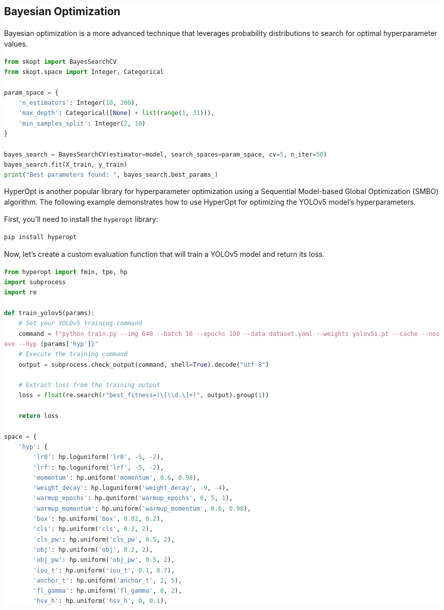 Bayesian Optimization
---------------------

Bayesian optimization is a more advanced technique that leverages probability distributions to search for optimal hyperparameter values.

```python
from skopt import BayesSearchCV  
from skopt.space import Integer, Categorical  

param_space = {  
    'n_estimators': Integer(10, 200),  
    'max_depth': Categorical([None] + list(range(1, 31))),  
    'min_samples_split': Integer(2, 10)  
}  

bayes_search = BayesSearchCV(estimator=model, search_spaces=param_space, cv=5, n_iter=50)  
bayes_search.fit(X_train, y_train)  
print("Best parameters found: ", bayes_search.best_params_)
```

HyperOpt is another popular library for hyperparameter optimization using a Sequential Model-based Global Optimization (SMBO) algorithm. The following example demonstrates how to use HyperOpt for optimizing the YOLOv5 model’s hyperparameters.

First, you’ll need to install the `hyperopt` library:

```python
pip install hyperopt
```

Now, let’s create a custom evaluation function that will train a YOLOv5 model and return its loss.

```python
from hyperopt import fmin, tpe, hp
import subprocess
import re

def train_yolov5(params):
    # Set your YOLOv5 training command
    command = f"python train.py --img 640 --batch 16 --epochs 100 --data dataset.yaml --weights yolov5s.pt --cache --nosave --hyp {params['hyp']}"
    # Execute the training command
    output = subprocess.check_output(command, shell=True).decode("utf-8")

    # Extract loss from the training output
    loss = float(re.search(r"best_fitness=(\[\\d.\]+)", output).group(1))

    return loss

space = {
    'hyp': {
        'lr0': hp.loguniform('lr0', -5, -2),
        'lrf': hp.loguniform('lrf', -5, -2),
        'momentum': hp.uniform('momentum', 0.6, 0.98),
        'weight_decay': hp.loguniform('weight_decay', -9, -4),
        'warmup_epochs': hp.quniform('warmup_epochs', 0, 5, 1),
        'warmup_momentum': hp.uniform('warmup_momentum', 0.6, 0.98),
        'box': hp.uniform('box', 0.02, 0.2),
        'cls': hp.uniform('cls', 0.2, 2),
        'cls_pw': hp.uniform('cls_pw', 0.5, 2),
        'obj': hp.uniform('obj', 0.2, 2),
        'obj_pw': hp.uniform('obj_pw', 0.5, 2),
        'iou_t': hp.uniform('iou_t', 0.1, 0.7),
        'anchor_t': hp.uniform('anchor_t', 2, 5),
        'fl_gamma': hp.uniform('fl_gamma', 0, 2),
        'hsv_h': hp.uniform('hsv_h', 0, 0.1),
```